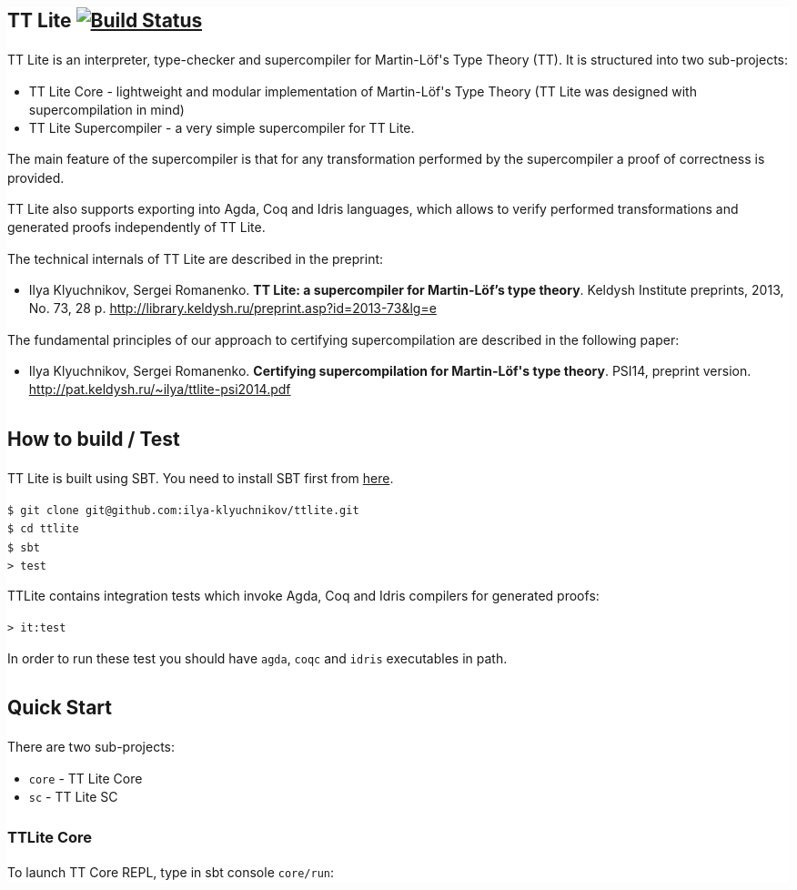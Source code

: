 ## TT Lite [![Build Status](https://travis-ci.org/ilya-klyuchnikov/ttlite.svg?branch=master)](https://travis-ci.org/ilya-klyuchnikov/ttlite)

TT Lite is an interpreter, type-checker and supercompiler for Martin-Löf's Type Theory (TT).
It is structured into two sub-projects:

* TT Lite Core - lightweight and modular implementation of Martin-Löf's Type Theory
(TT Lite was designed with supercompilation in mind)
* TT Lite Supercompiler - a very simple supercompiler for TT Lite.

The main feature of the supercompiler is that for any transformation performed by
the supercompiler a proof of correctness is provided.

TT Lite also supports exporting into Agda, Coq and Idris languages, which allows to verify
performed transformations and generated proofs independently of TT Lite.

The technical internals of TT Lite are described in the preprint:

* Ilya Klyuchnikov, Sergei Romanenko. **TT Lite: a
  supercompiler for Martin-Löf’s type theory**. Keldysh Institute preprints, 2013, No. 73, 28 p.
  <http://library.keldysh.ru/preprint.asp?id=2013-73&lg=e>

The fundamental principles of our approach to certifying supercompilation are described in the following paper:

* Ilya Klyuchnikov, Sergei Romanenko.
  **Certifying supercompilation for Martin-Löf's type theory**. PSI14, preprint version.
  <http://pat.keldysh.ru/~ilya/ttlite-psi2014.pdf>

## How to build / Test

TT Lite is built using SBT. You need to install SBT first from [here](http://www.scala-sbt.org).

    $ git clone git@github.com:ilya-klyuchnikov/ttlite.git
    $ cd ttlite
    $ sbt
    > test

TTLite contains integration tests which invoke Agda, Coq and Idris compilers for generated proofs:

    > it:test

In order to run these test you should have `agda`, `coqc` and `idris` executables in path.

## Quick Start

There are two sub-projects:

* `core` - TT Lite Core
* `sc` - TT Lite SC

### TTLite Core

To launch TT Core REPL, type in sbt console `core/run`:
